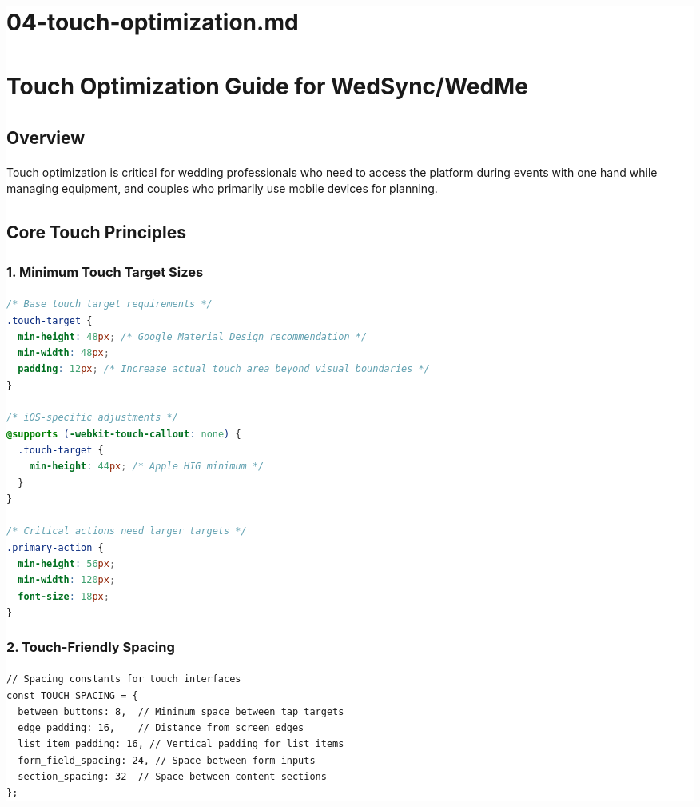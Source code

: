 # 04-touch-optimization.md

# Touch Optimization Guide for WedSync/WedMe

## Overview

Touch optimization is critical for wedding professionals who need to access the platform during events with one hand while managing equipment, and couples who primarily use mobile devices for planning.

## Core Touch Principles

### 1. Minimum Touch Target Sizes

```css
/* Base touch target requirements */
.touch-target {
  min-height: 48px; /* Google Material Design recommendation */
  min-width: 48px;
  padding: 12px; /* Increase actual touch area beyond visual boundaries */
}

/* iOS-specific adjustments */
@supports (-webkit-touch-callout: none) {
  .touch-target {
    min-height: 44px; /* Apple HIG minimum */
  }
}

/* Critical actions need larger targets */
.primary-action {
  min-height: 56px;
  min-width: 120px;
  font-size: 18px;
}

```

### 2. Touch-Friendly Spacing

```tsx
// Spacing constants for touch interfaces
const TOUCH_SPACING = {
  between_buttons: 8,  // Minimum space between tap targets
  edge_padding: 16,    // Distance from screen edges
  list_item_padding: 16, // Vertical padding for list items
  form_field_spacing: 24, // Space between form inputs
  section_spacing: 32  // Space between content sections
};

```
